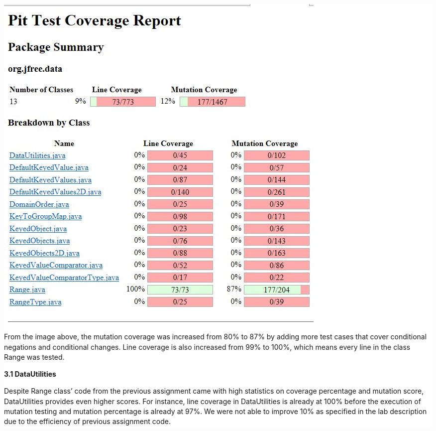 <img src="./range_after.JPG" style="width:6.47917in;height:6.65625in" />

From the image above, the mutation coverage was increased from 80% to
87% by adding more test cases that cover conditional negations and
conditional changes. Line coverage is also increased from 99% to 100%,
which means every line in the class Range was tested.

**3.1 DataUtilities**

Despite Range class’ code from the previous assignment came with high
statistics on coverage percentage and mutation score, DataUtilities
provides even higher scores. For instance, line coverage in
DataUtilities is already at 100% before the execution of mutation
testing and mutation percentage is already at 97%. We were not able to
improve 10% as specified in the lab description due to the efficiency of
previous assignment code.
